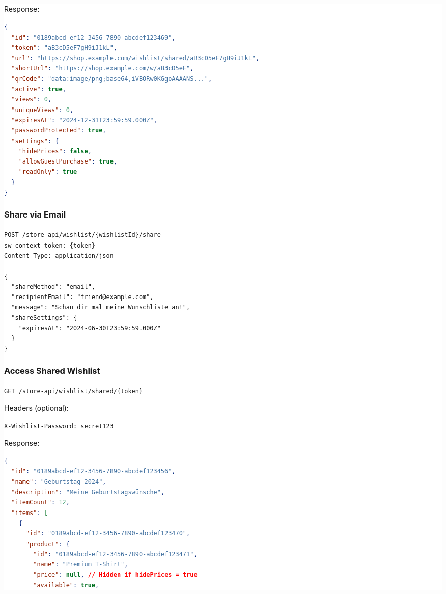 ```http
```

Response:
```json
{
  "id": "0189abcd-ef12-3456-7890-abcdef123469",
  "token": "aB3cD5eF7gH9iJ1kL",
  "url": "https://shop.example.com/wishlist/shared/aB3cD5eF7gH9iJ1kL",
  "shortUrl": "https://shop.example.com/w/aB3cD5eF",
  "qrCode": "data:image/png;base64,iVBORw0KGgoAAAANS...",
  "active": true,
  "views": 0,
  "uniqueViews": 0,
  "expiresAt": "2024-12-31T23:59:59.000Z",
  "passwordProtected": true,
  "settings": {
    "hidePrices": false,
    "allowGuestPurchase": true,
    "readOnly": true
  }
}
```

### Share via Email

```http
POST /store-api/wishlist/{wishlistId}/share
sw-context-token: {token}
Content-Type: application/json

{
  "shareMethod": "email",
  "recipientEmail": "friend@example.com",
  "message": "Schau dir mal meine Wunschliste an!",
  "shareSettings": {
    "expiresAt": "2024-06-30T23:59:59.000Z"
  }
}
```

### Access Shared Wishlist

```http
GET /store-api/wishlist/shared/{token}
```

Headers (optional):
```http
X-Wishlist-Password: secret123
```

Response:
```json
{
  "id": "0189abcd-ef12-3456-7890-abcdef123456",
  "name": "Geburtstag 2024",
  "description": "Meine Geburtstagswünsche",
  "itemCount": 12,
  "items": [
    {
      "id": "0189abcd-ef12-3456-7890-abcdef123470",
      "product": {
        "id": "0189abcd-ef12-3456-7890-abcdef123471",
        "name": "Premium T-Shirt",
        "price": null, // Hidden if hidePrices = true
        "available": true,
```